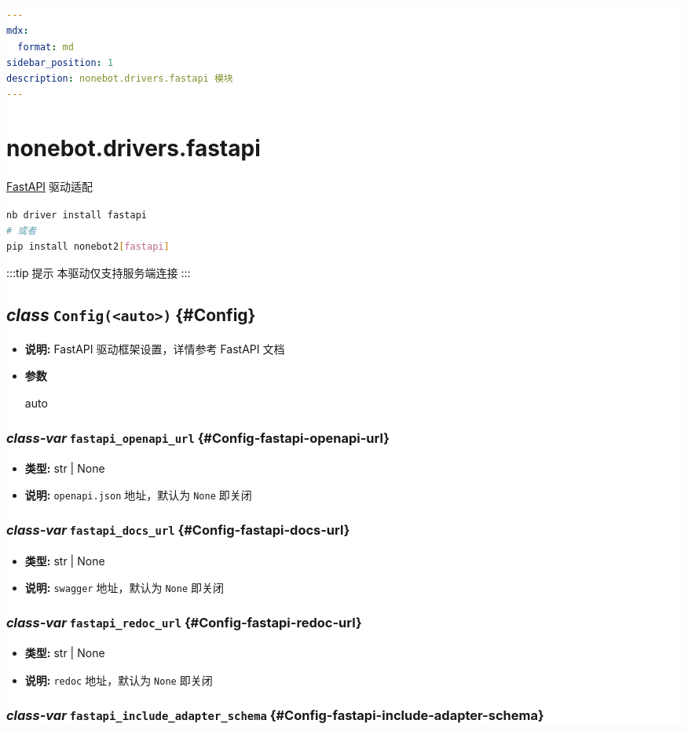 ```yaml
---
mdx:
  format: md
sidebar_position: 1
description: nonebot.drivers.fastapi 模块
---
```


# nonebot.drivers.fastapi

[FastAPI](https://fastapi.tiangolo.com/) 驱动适配

```bash
nb driver install fastapi
# 或者
pip install nonebot2[fastapi]
```

:::tip 提示
本驱动仅支持服务端连接
:::

## _class_ `Config(<auto>)` {#Config}

- **说明:** FastAPI 驱动框架设置，详情参考 FastAPI 文档

- **参数**

  auto

### _class-var_ `fastapi_openapi_url` {#Config-fastapi-openapi-url}

- **类型:** str | None

- **说明:** `openapi.json` 地址，默认为 `None` 即关闭

### _class-var_ `fastapi_docs_url` {#Config-fastapi-docs-url}

- **类型:** str | None

- **说明:** `swagger` 地址，默认为 `None` 即关闭

### _class-var_ `fastapi_redoc_url` {#Config-fastapi-redoc-url}

- **类型:** str | None

- **说明:** `redoc` 地址，默认为 `None` 即关闭

### _class-var_ `fastapi_include_adapter_schema` {#Config-fastapi-include-adapter-schema}
